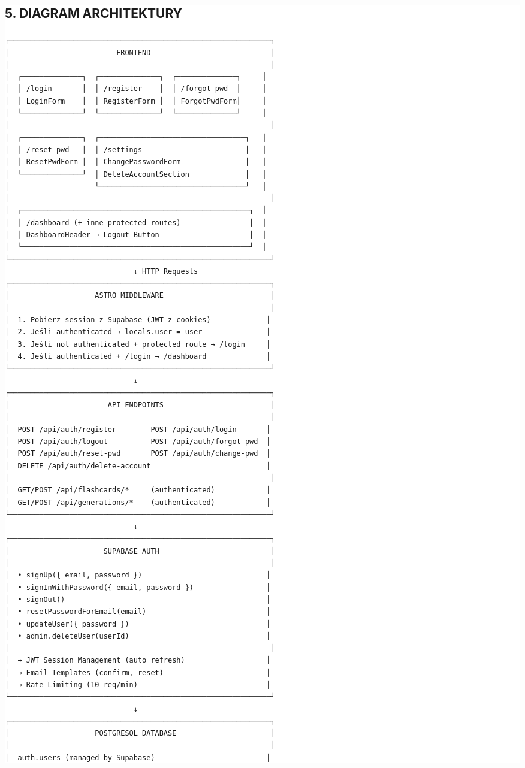 
## 5. DIAGRAM ARCHITEKTURY

```
┌─────────────────────────────────────────────────────────────┐
│                         FRONTEND                            │
│                                                             │
│  ┌──────────────┐  ┌──────────────┐  ┌──────────────┐     │
│  │ /login       │  │ /register    │  │ /forgot-pwd  │     │
│  │ LoginForm    │  │ RegisterForm │  │ ForgotPwdForm│     │
│  └──────────────┘  └──────────────┘  └──────────────┘     │
│                                                             │
│  ┌──────────────┐  ┌──────────────────────────────────┐   │
│  │ /reset-pwd   │  │ /settings                        │   │
│  │ ResetPwdForm │  │ ChangePasswordForm               │   │
│  └──────────────┘  │ DeleteAccountSection             │   │
│                    └──────────────────────────────────┘   │
│                                                             │
│  ┌─────────────────────────────────────────────────────┐  │
│  │ /dashboard (+ inne protected routes)                │  │
│  │ DashboardHeader → Logout Button                     │  │
│  └─────────────────────────────────────────────────────┘  │
└─────────────────────────────────────────────────────────────┘
                              ↓ HTTP Requests
┌─────────────────────────────────────────────────────────────┐
│                    ASTRO MIDDLEWARE                         │
│                                                             │
│  1. Pobierz session z Supabase (JWT z cookies)             │
│  2. Jeśli authenticated → locals.user = user               │
│  3. Jeśli not authenticated + protected route → /login     │
│  4. Jeśli authenticated + /login → /dashboard              │
└─────────────────────────────────────────────────────────────┘
                              ↓
┌─────────────────────────────────────────────────────────────┐
│                       API ENDPOINTS                         │
│                                                             │
│  POST /api/auth/register        POST /api/auth/login       │
│  POST /api/auth/logout          POST /api/auth/forgot-pwd  │
│  POST /api/auth/reset-pwd       POST /api/auth/change-pwd  │
│  DELETE /api/auth/delete-account                           │
│                                                             │
│  GET/POST /api/flashcards/*     (authenticated)            │
│  GET/POST /api/generations/*    (authenticated)            │
└─────────────────────────────────────────────────────────────┘
                              ↓
┌─────────────────────────────────────────────────────────────┐
│                      SUPABASE AUTH                          │
│                                                             │
│  • signUp({ email, password })                             │
│  • signInWithPassword({ email, password })                 │
│  • signOut()                                               │
│  • resetPasswordForEmail(email)                            │
│  • updateUser({ password })                                │
│  • admin.deleteUser(userId)                                │
│                                                             │
│  → JWT Session Management (auto refresh)                   │
│  → Email Templates (confirm, reset)                        │
│  → Rate Limiting (10 req/min)                              │
└─────────────────────────────────────────────────────────────┘
                              ↓
┌─────────────────────────────────────────────────────────────┐
│                    POSTGRESQL DATABASE                      │
│                                                             │
│  auth.users (managed by Supabase)                          │
```